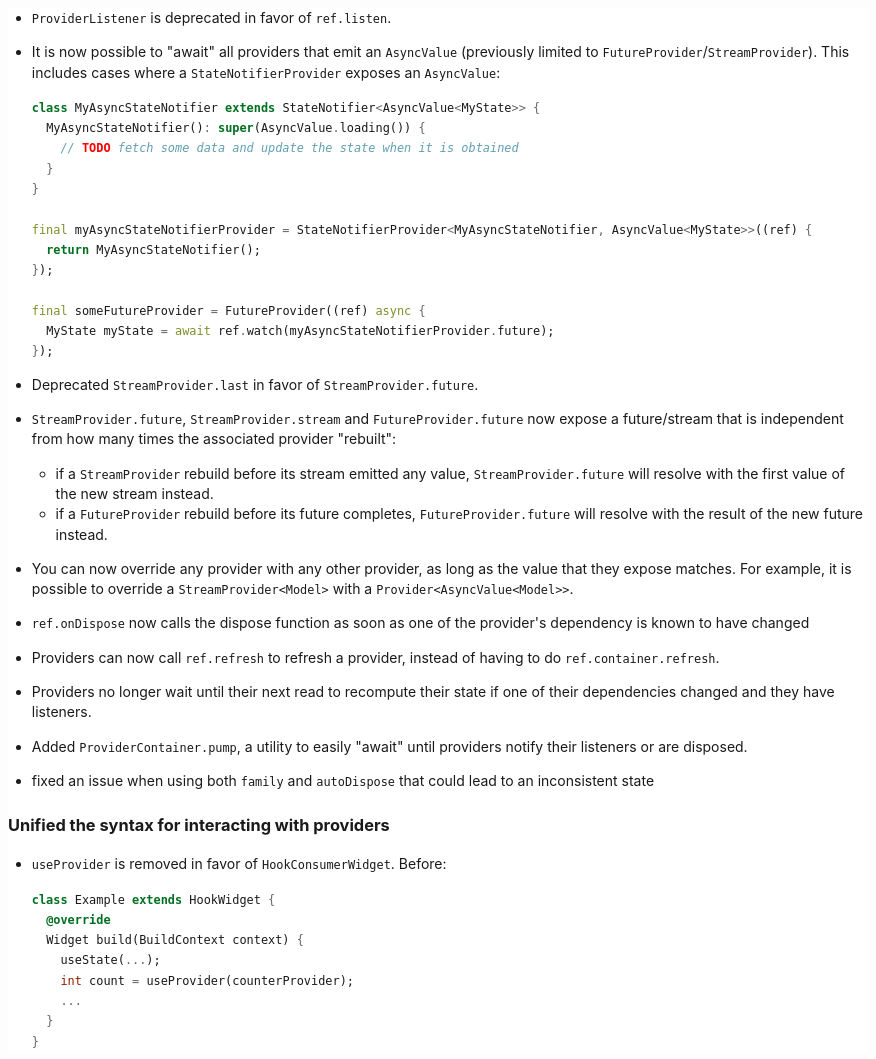 - `ProviderListener` is deprecated in favor of `ref.listen`.

- It is now possible to "await" all providers that emit an `AsyncValue` (previously limited to `FutureProvider`/`StreamProvider`).
  This includes cases where a `StateNotifierProvider` exposes an `AsyncValue`:

  ```dart
  class MyAsyncStateNotifier extends StateNotifier<AsyncValue<MyState>> {
    MyAsyncStateNotifier(): super(AsyncValue.loading()) {
      // TODO fetch some data and update the state when it is obtained
    }
  }

  final myAsyncStateNotifierProvider = StateNotifierProvider<MyAsyncStateNotifier, AsyncValue<MyState>>((ref) {
    return MyAsyncStateNotifier();
  });

  final someFutureProvider = FutureProvider((ref) async {
    MyState myState = await ref.watch(myAsyncStateNotifierProvider.future);
  });
  ```

- Deprecated `StreamProvider.last` in favor of `StreamProvider.future`.

- `StreamProvider.future`, `StreamProvider.stream` and `FutureProvider.future` now
  expose a future/stream that is independent from how many times the associated provider "rebuilt":
  - if a `StreamProvider` rebuild before its stream emitted any value,
    `StreamProvider.future` will resolve with the first value of the new stream instead.
  - if a `FutureProvider` rebuild before its future completes,
    `FutureProvider.future` will resolve with the result of the new future instead.
- You can now override any provider with any other provider, as long as the value
  that they expose matches. For example, it is possible to override a `StreamProvider<Model>`
  with a `Provider<AsyncValue<Model>>`.
- `ref.onDispose` now calls the dispose function as soon as one of the provider's
  dependency is known to have changed
- Providers can now call `ref.refresh` to refresh a provider, instead of having
  to do `ref.container.refresh`.
- Providers no longer wait until their next read to recompute their state if one
  of their dependencies changed and they have listeners.
- Added `ProviderContainer.pump`, a utility to easily "await" until providers
  notify their listeners or are disposed.
- fixed an issue when using both `family` and `autoDispose` that could lead to an inconsistent state

### Unified the syntax for interacting with providers

- `useProvider` is removed in favor of `HookConsumerWidget`.
  Before:

  ```dart
  class Example extends HookWidget {
    @override
    Widget build(BuildContext context) {
      useState(...);
      int count = useProvider(counterProvider);
      ...
    }
  }
  ```
